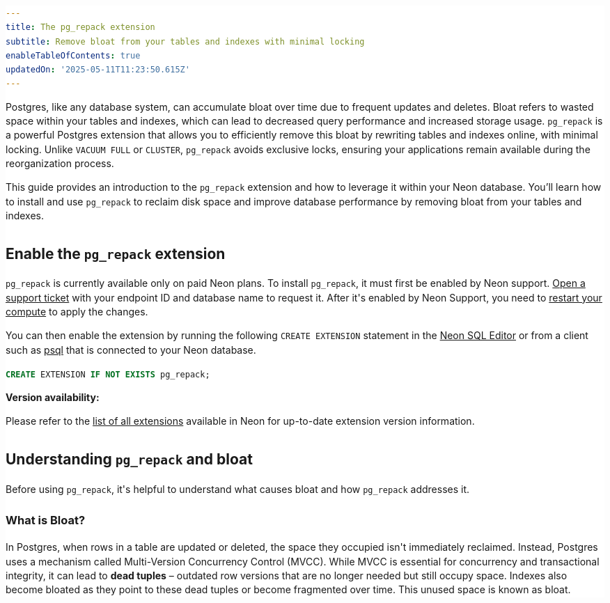 ```yaml
---
title: The pg_repack extension
subtitle: Remove bloat from your tables and indexes with minimal locking
enableTableOfContents: true
updatedOn: '2025-05-11T11:23:50.615Z'
---
```


Postgres, like any database system, can accumulate bloat over time due to frequent updates and deletes. Bloat refers to wasted space within your tables and indexes, which can lead to decreased query performance and increased storage usage. `pg_repack` is a powerful Postgres extension that allows you to efficiently remove this bloat by rewriting tables and indexes online, with minimal locking. Unlike `VACUUM FULL` or `CLUSTER`, `pg_repack` avoids exclusive locks, ensuring your applications remain available during the reorganization process.

<CTA />

This guide provides an introduction to the `pg_repack` extension and how to leverage it within your Neon database. You’ll learn how to install and use `pg_repack` to reclaim disk space and improve database performance by removing bloat from your tables and indexes.

## Enable the `pg_repack` extension

`pg_repack` is currently available only on paid Neon plans. To install `pg_repack`, it must first be enabled by Neon support. [Open a support ticket](https://console.neon.tech/app/projects?modal=support) with your endpoint ID and database name to request it. After it's enabled by Neon Support, you need to [restart your compute](/docs/manage/computes#restart-a-compute) to apply the changes.

You can then enable the extension by running the following `CREATE EXTENSION` statement in the [Neon SQL Editor](/docs/get-started-with-neon/query-with-neon-sql-editor) or from a client such as [psql](/docs/connect/query-with-psql-editor) that is connected to your Neon database.

```sql
CREATE EXTENSION IF NOT EXISTS pg_repack;
```

**Version availability:**

Please refer to the [list of all extensions](/docs/extensions/pg-extensions) available in Neon for up-to-date extension version information.

## Understanding `pg_repack` and bloat

Before using `pg_repack`, it's helpful to understand what causes bloat and how `pg_repack` addresses it.

### What is Bloat?

In Postgres, when rows in a table are updated or deleted, the space they occupied isn't immediately reclaimed. Instead, Postgres uses a mechanism called Multi-Version Concurrency Control (MVCC). While MVCC is essential for concurrency and transactional integrity, it can lead to **dead tuples** – outdated row versions that are no longer needed but still occupy space. Indexes also become bloated as they point to these dead tuples or become fragmented over time. This unused space is known as bloat.
